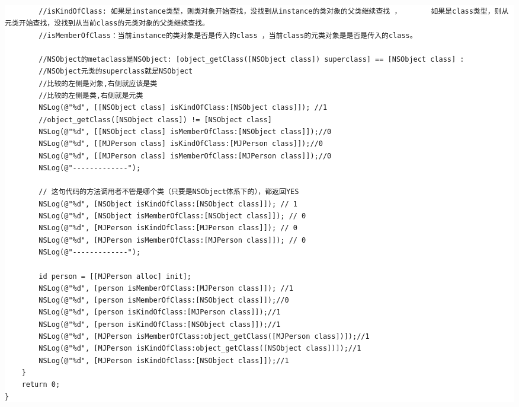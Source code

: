 ```
        //isKindOfClass: 如果是instance类型，则类对象开始查找，没找到从instance的类对象的父类继续查找 ，       如果是class类型，则从元类开始查找，没找到从当前class的元类对象的父类继续查找。
        //isMemberOfClass：当前instance的类对象是否是传入的class ，当前class的元类对象是是否是传入的class。

        //NSObject的metaclass是NSObject: [object_getClass([NSObject class]) superclass] == [NSObject class] :
        //NSObject元类的superclass就是NSObject
        //比较的左侧是对象,右侧就应该是类
        //比较的左侧是类,右侧就是元类
        NSLog(@"%d", [[NSObject class] isKindOfClass:[NSObject class]]); //1
        //object_getClass([NSObject class]) != [NSObject class]
        NSLog(@"%d", [[NSObject class] isMemberOfClass:[NSObject class]]);//0
        NSLog(@"%d", [[MJPerson class] isKindOfClass:[MJPerson class]]);//0
        NSLog(@"%d", [[MJPerson class] isMemberOfClass:[MJPerson class]]);//0
        NSLog(@"-------------");

        // 这句代码的方法调用者不管是哪个类（只要是NSObject体系下的），都返回YES
        NSLog(@"%d", [NSObject isKindOfClass:[NSObject class]]); // 1
        NSLog(@"%d", [NSObject isMemberOfClass:[NSObject class]]); // 0
        NSLog(@"%d", [MJPerson isKindOfClass:[MJPerson class]]); // 0
        NSLog(@"%d", [MJPerson isMemberOfClass:[MJPerson class]]); // 0
        NSLog(@"-------------");

        id person = [[MJPerson alloc] init];
        NSLog(@"%d", [person isMemberOfClass:[MJPerson class]]); //1
        NSLog(@"%d", [person isMemberOfClass:[NSObject class]]);//0
        NSLog(@"%d", [person isKindOfClass:[MJPerson class]]);//1
        NSLog(@"%d", [person isKindOfClass:[NSObject class]]);//1
        NSLog(@"%d", [MJPerson isMemberOfClass:object_getClass([MJPerson class])]);//1
        NSLog(@"%d", [MJPerson isKindOfClass:object_getClass([NSObject class])]);//1
        NSLog(@"%d", [MJPerson isKindOfClass:[NSObject class]]);//1
    }
    return 0;
}
```